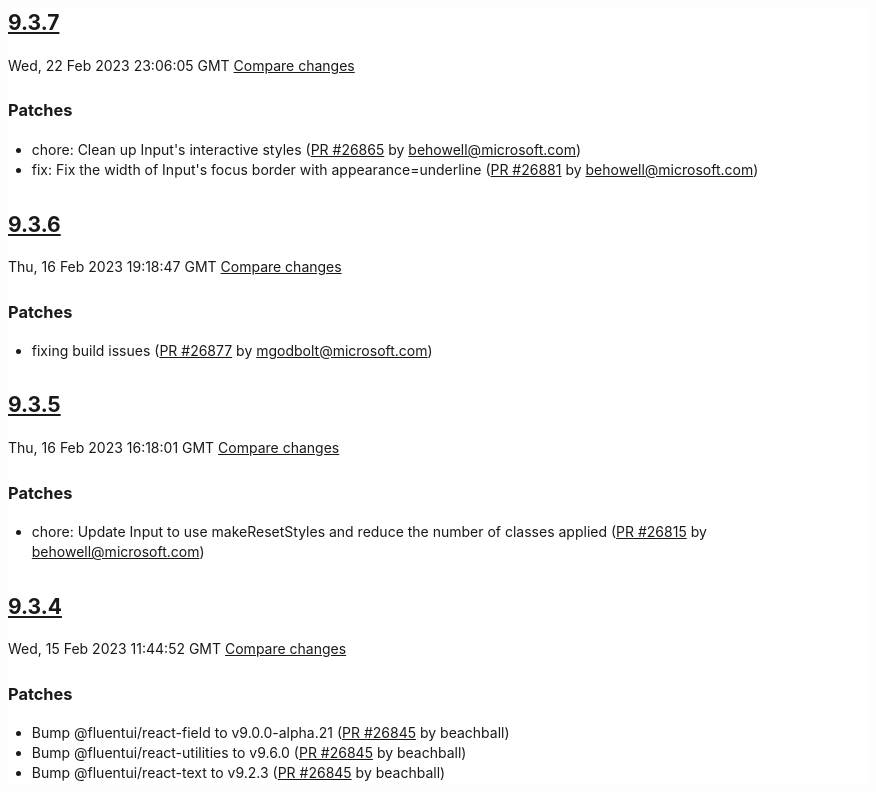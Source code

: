 ## [9.3.7](https://github.com/microsoft/fluentui/tree/@fluentui/react-input_v9.3.7)

Wed, 22 Feb 2023 23:06:05 GMT
[Compare changes](https://github.com/microsoft/fluentui/compare/@fluentui/react-input_v9.3.6..@fluentui/react-input_v9.3.7)

### Patches

- chore: Clean up Input's interactive styles ([PR #26865](https://github.com/microsoft/fluentui/pull/26865) by behowell@microsoft.com)
- fix: Fix the width of Input's focus border with appearance=underline ([PR #26881](https://github.com/microsoft/fluentui/pull/26881) by behowell@microsoft.com)

## [9.3.6](https://github.com/microsoft/fluentui/tree/@fluentui/react-input_v9.3.6)

Thu, 16 Feb 2023 19:18:47 GMT
[Compare changes](https://github.com/microsoft/fluentui/compare/@fluentui/react-input_v9.3.5..@fluentui/react-input_v9.3.6)

### Patches

- fixing build issues ([PR #26877](https://github.com/microsoft/fluentui/pull/26877) by mgodbolt@microsoft.com)

## [9.3.5](https://github.com/microsoft/fluentui/tree/@fluentui/react-input_v9.3.5)

Thu, 16 Feb 2023 16:18:01 GMT
[Compare changes](https://github.com/microsoft/fluentui/compare/@fluentui/react-input_v9.3.4..@fluentui/react-input_v9.3.5)

### Patches

- chore: Update Input to use makeResetStyles and reduce the number of classes applied ([PR #26815](https://github.com/microsoft/fluentui/pull/26815) by behowell@microsoft.com)

## [9.3.4](https://github.com/microsoft/fluentui/tree/@fluentui/react-input_v9.3.4)

Wed, 15 Feb 2023 11:44:52 GMT
[Compare changes](https://github.com/microsoft/fluentui/compare/@fluentui/react-input_v9.3.3..@fluentui/react-input_v9.3.4)

### Patches

- Bump @fluentui/react-field to v9.0.0-alpha.21 ([PR #26845](https://github.com/microsoft/fluentui/pull/26845) by beachball)
- Bump @fluentui/react-utilities to v9.6.0 ([PR #26845](https://github.com/microsoft/fluentui/pull/26845) by beachball)
- Bump @fluentui/react-text to v9.2.3 ([PR #26845](https://github.com/microsoft/fluentui/pull/26845) by beachball)

